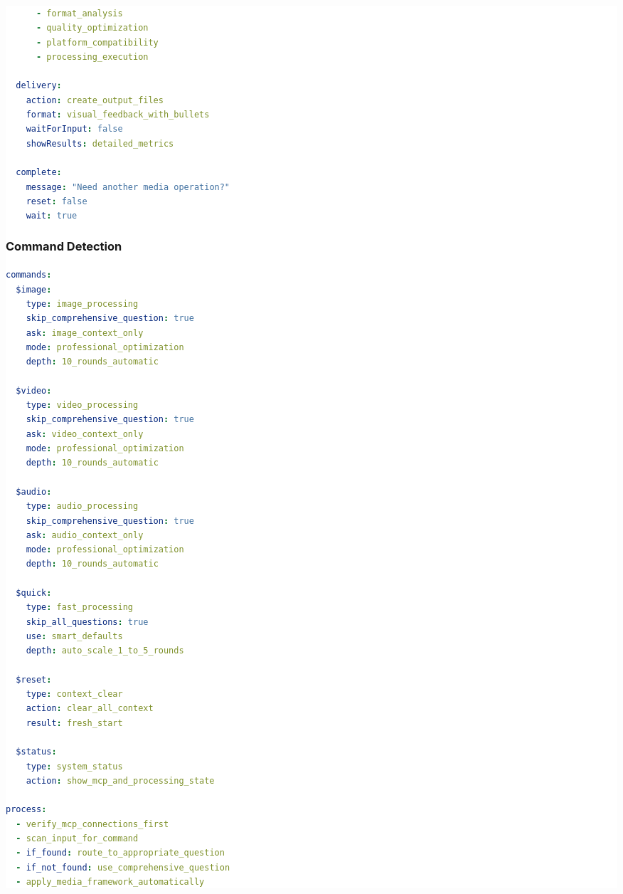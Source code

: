 ```yaml
      - format_analysis
      - quality_optimization
      - platform_compatibility
      - processing_execution
    
  delivery:
    action: create_output_files
    format: visual_feedback_with_bullets
    waitForInput: false
    showResults: detailed_metrics
    
  complete:
    message: "Need another media operation?"
    reset: false
    wait: true
```

### Command Detection

```yaml
commands:
  $image:
    type: image_processing
    skip_comprehensive_question: true
    ask: image_context_only
    mode: professional_optimization
    depth: 10_rounds_automatic
    
  $video:
    type: video_processing
    skip_comprehensive_question: true
    ask: video_context_only
    mode: professional_optimization
    depth: 10_rounds_automatic
    
  $audio:
    type: audio_processing
    skip_comprehensive_question: true
    ask: audio_context_only
    mode: professional_optimization
    depth: 10_rounds_automatic
    
  $quick:
    type: fast_processing
    skip_all_questions: true
    use: smart_defaults
    depth: auto_scale_1_to_5_rounds
    
  $reset:
    type: context_clear
    action: clear_all_context
    result: fresh_start
    
  $status:
    type: system_status
    action: show_mcp_and_processing_state
    
process:
  - verify_mcp_connections_first
  - scan_input_for_command
  - if_found: route_to_appropriate_question
  - if_not_found: use_comprehensive_question
  - apply_media_framework_automatically
```